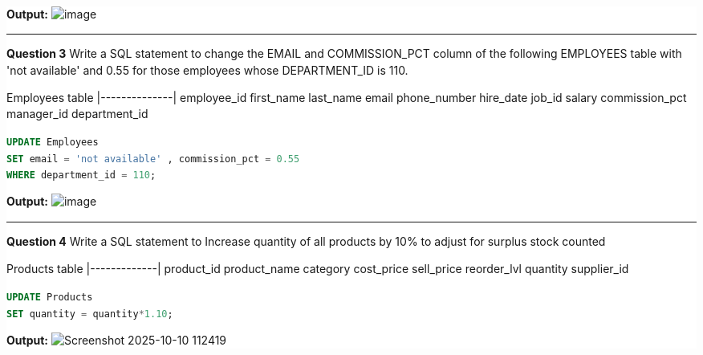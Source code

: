 **Output:**
<img width="1699" height="424" alt="image" src="https://github.com/user-attachments/assets/83419dd1-1fad-46b0-8f7d-4866c5010d15" />

------------
**Question 3**
Write a SQL statement to change the EMAIL and COMMISSION_PCT column of the following EMPLOYEES table with 'not available' and 0.55 for those employees whose DEPARTMENT_ID is 110.

Employees table
|--------------|
employee_id
first_name
last_name
email
phone_number
hire_date
job_id
salary
commission_pct
manager_id
department_id

```sql
UPDATE Employees
SET email = 'not available' , commission_pct = 0.55
WHERE department_id = 110;
```

**Output:**
<img width="1560" height="489" alt="image" src="https://github.com/user-attachments/assets/9ae73002-8225-40e0-b14d-fc5c72f8e2d6" />

------------
**Question 4**
Write a SQL statement to Increase quantity of all products by 10% to adjust for surplus stock counted

Products table
|-------------|
product_id
product_name
category
cost_price
sell_price
reorder_lvl
quantity
supplier_id

```sql
UPDATE Products 
SET quantity = quantity*1.10;
```

**Output:**
<img width="1560" height="489" alt="Screenshot 2025-10-10 112419" src="https://github.com/user-attachments/assets/a9f13e62-6a36-474d-bf76-00547c8fac74" />

